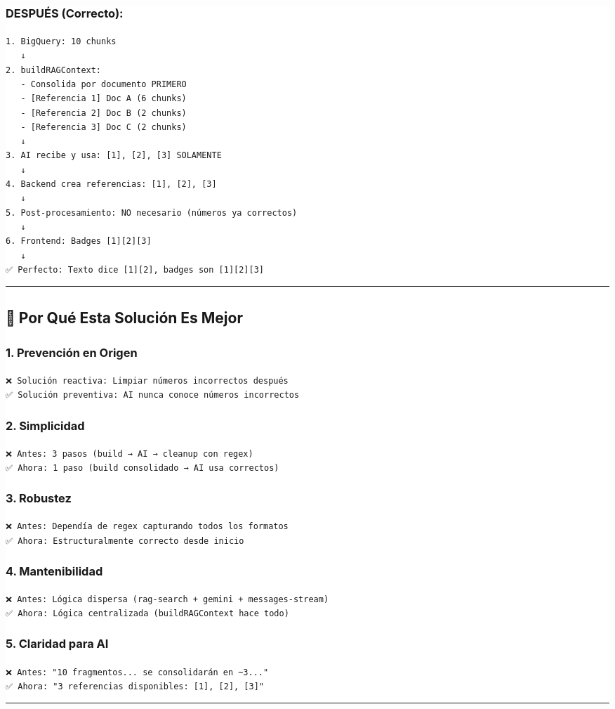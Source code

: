 ### **DESPUÉS (Correcto):**

```
1. BigQuery: 10 chunks
   ↓
2. buildRAGContext: 
   - Consolida por documento PRIMERO
   - [Referencia 1] Doc A (6 chunks)
   - [Referencia 2] Doc B (2 chunks)
   - [Referencia 3] Doc C (2 chunks)
   ↓
3. AI recibe y usa: [1], [2], [3] SOLAMENTE
   ↓
4. Backend crea referencias: [1], [2], [3]
   ↓
5. Post-procesamiento: NO necesario (números ya correctos)
   ↓
6. Frontend: Badges [1][2][3]
   ↓
✅ Perfecto: Texto dice [1][2], badges son [1][2][3]
```

---

## 🎯 Por Qué Esta Solución Es Mejor

### **1. Prevención en Origen**
```
❌ Solución reactiva: Limpiar números incorrectos después
✅ Solución preventiva: AI nunca conoce números incorrectos
```

### **2. Simplicidad**
```
❌ Antes: 3 pasos (build → AI → cleanup con regex)
✅ Ahora: 1 paso (build consolidado → AI usa correctos)
```

### **3. Robustez**
```
❌ Antes: Dependía de regex capturando todos los formatos
✅ Ahora: Estructuralmente correcto desde inicio
```

### **4. Mantenibilidad**
```
❌ Antes: Lógica dispersa (rag-search + gemini + messages-stream)
✅ Ahora: Lógica centralizada (buildRAGContext hace todo)
```

### **5. Claridad para AI**
```
❌ Antes: "10 fragmentos... se consolidarán en ~3..."
✅ Ahora: "3 referencias disponibles: [1], [2], [3]"
```

---